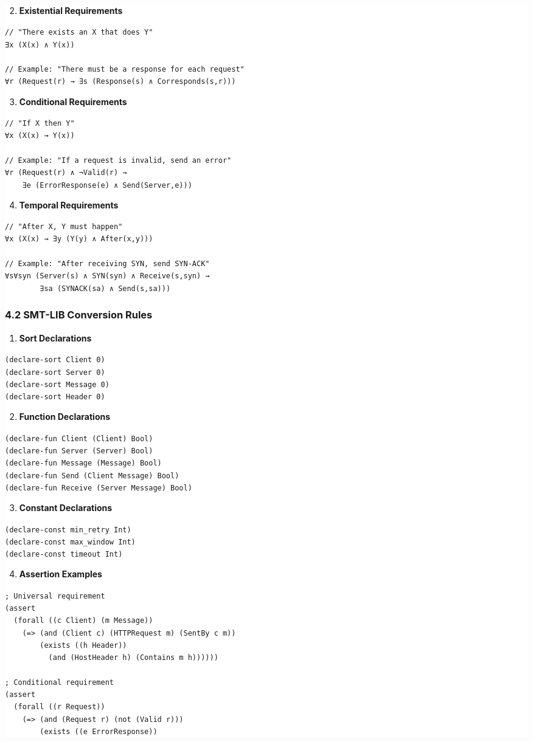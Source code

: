 2. **Existential Requirements**
```fol
// "There exists an X that does Y"
∃x (X(x) ∧ Y(x))

// Example: "There must be a response for each request"
∀r (Request(r) → ∃s (Response(s) ∧ Corresponds(s,r)))
```

3. **Conditional Requirements**
```fol
// "If X then Y"
∀x (X(x) → Y(x))

// Example: "If a request is invalid, send an error"
∀r (Request(r) ∧ ¬Valid(r) → 
    ∃e (ErrorResponse(e) ∧ Send(Server,e)))
```

4. **Temporal Requirements**
```fol
// "After X, Y must happen"
∀x (X(x) → ∃y (Y(y) ∧ After(x,y)))

// Example: "After receiving SYN, send SYN-ACK"
∀s∀syn (Server(s) ∧ SYN(syn) ∧ Receive(s,syn) → 
        ∃sa (SYNACK(sa) ∧ Send(s,sa)))
```

### 4.2 SMT-LIB Conversion Rules

1. **Sort Declarations**
```smt
(declare-sort Client 0)
(declare-sort Server 0)
(declare-sort Message 0)
(declare-sort Header 0)
```

2. **Function Declarations**
```smt
(declare-fun Client (Client) Bool)
(declare-fun Server (Server) Bool)
(declare-fun Message (Message) Bool)
(declare-fun Send (Client Message) Bool)
(declare-fun Receive (Server Message) Bool)
```

3. **Constant Declarations**
```smt
(declare-const min_retry Int)
(declare-const max_window Int)
(declare-const timeout Int)
```

4. **Assertion Examples**
```smt
; Universal requirement
(assert
  (forall ((c Client) (m Message))
    (=> (and (Client c) (HTTPRequest m) (SentBy c m))
        (exists ((h Header))
          (and (HostHeader h) (Contains m h))))))

; Conditional requirement
(assert
  (forall ((r Request))
    (=> (and (Request r) (not (Valid r)))
        (exists ((e ErrorResponse))
```